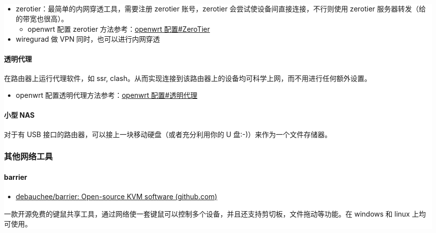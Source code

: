 - zerotier：最简单的内网穿透工具，需要注册 zerotier 账号，zerotier 会尝试使设备间直接连接，不行则使用 zerotier 服务器转发（给的带宽也很高）。
  - openwrt 配置 zerotier 方法参考：[openwrt 配置#ZeroTier](2022-02-13-openwrt配置.md#ZeroTier)
- wiregurad 做 VPN 同时，也可以进行内网穿透

#### 透明代理

在路由器上运行代理软件，如 ssr, clash。从而实现连接到该路由器上的设备均可科学上网，而不用进行任何额外设置。

- openwrt 配置透明代理方法参考：[openwrt 配置#透明代理](2022-02-13-openwrt配置.md#透明代理)

#### 小型 NAS

对于有 USB 接口的路由器，可以接上一块移动硬盘（或者充分利用你的 U 盘:-)）来作为一个文件存储器。

### 其他网络工具

#### barrier

- [debauchee/barrier: Open-source KVM software (github.com)](https://github.com/debauchee/barrier)

一款开源免费的键鼠共享工具，通过网络使一套键鼠可以控制多个设备，并且还支持剪切板，文件拖动等功能。在 windows 和 linux 上均可使用。
